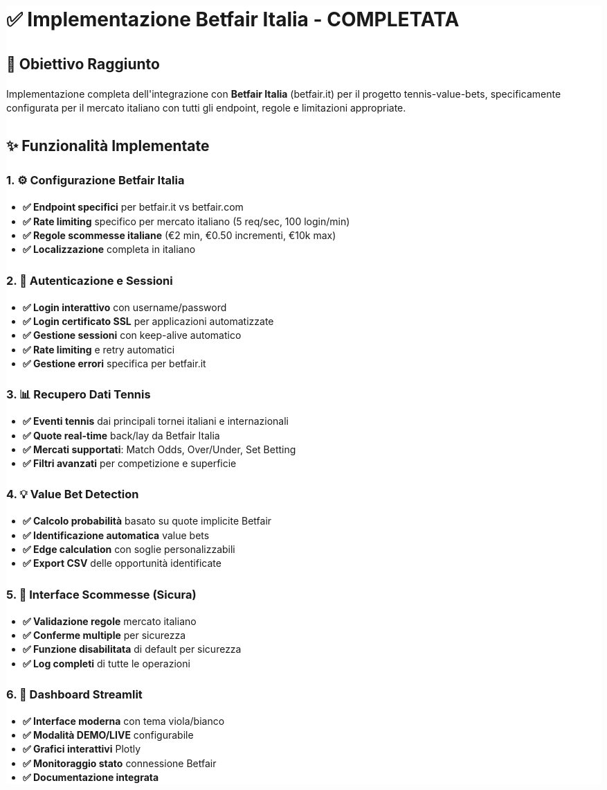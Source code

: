 # ✅ Implementazione Betfair Italia - COMPLETATA

## 🎯 Obiettivo Raggiunto

Implementazione completa dell'integrazione con **Betfair Italia** (betfair.it) per il progetto tennis-value-bets, specificamente configurata per il mercato italiano con tutti gli endpoint, regole e limitazioni appropriate.

## ✨ Funzionalità Implementate

### 1. ⚙️ Configurazione Betfair Italia
- **✅ Endpoint specifici** per betfair.it vs betfair.com
- **✅ Rate limiting** specifico per mercato italiano (5 req/sec, 100 login/min)
- **✅ Regole scommesse italiane** (€2 min, €0.50 incrementi, €10k max)
- **✅ Localizzazione** completa in italiano

### 2. 🔐 Autenticazione e Sessioni
- **✅ Login interattivo** con username/password
- **✅ Login certificato SSL** per applicazioni automatizzate
- **✅ Gestione sessioni** con keep-alive automatico
- **✅ Rate limiting** e retry automatici
- **✅ Gestione errori** specifica per betfair.it

### 3. 📊 Recupero Dati Tennis
- **✅ Eventi tennis** dai principali tornei italiani e internazionali
- **✅ Quote real-time** back/lay da Betfair Italia
- **✅ Mercati supportati**: Match Odds, Over/Under, Set Betting
- **✅ Filtri avanzati** per competizione e superficie

### 4. 💡 Value Bet Detection
- **✅ Calcolo probabilità** basato su quote implicite Betfair
- **✅ Identificazione automatica** value bets
- **✅ Edge calculation** con soglie personalizzabili
- **✅ Export CSV** delle opportunità identificate

### 5. 🎯 Interface Scommesse (Sicura)
- **✅ Validazione regole** mercato italiano
- **✅ Conferme multiple** per sicurezza
- **✅ Funzione disabilitata** di default per sicurezza
- **✅ Log completi** di tutte le operazioni

### 6. 📱 Dashboard Streamlit
- **✅ Interface moderna** con tema viola/bianco
- **✅ Modalità DEMO/LIVE** configurabile
- **✅ Grafici interattivi** Plotly
- **✅ Monitoraggio stato** connessione Betfair
- **✅ Documentazione integrata**
